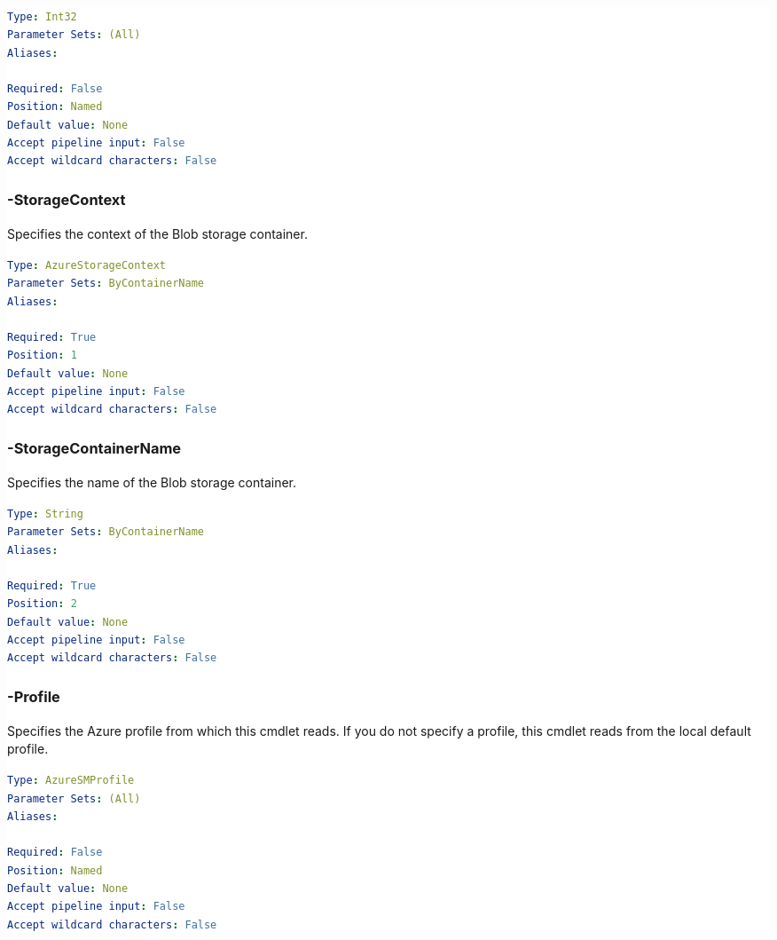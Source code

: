 ```yaml
Type: Int32
Parameter Sets: (All)
Aliases: 

Required: False
Position: Named
Default value: None
Accept pipeline input: False
Accept wildcard characters: False
```

### -StorageContext
Specifies the context of the Blob storage container.

```yaml
Type: AzureStorageContext
Parameter Sets: ByContainerName
Aliases: 

Required: True
Position: 1
Default value: None
Accept pipeline input: False
Accept wildcard characters: False
```

### -StorageContainerName
Specifies the name of the Blob storage container.

```yaml
Type: String
Parameter Sets: ByContainerName
Aliases: 

Required: True
Position: 2
Default value: None
Accept pipeline input: False
Accept wildcard characters: False
```

### -Profile
Specifies the Azure profile from which this cmdlet reads.
If you do not specify a profile, this cmdlet reads from the local default profile.

```yaml
Type: AzureSMProfile
Parameter Sets: (All)
Aliases: 

Required: False
Position: Named
Default value: None
Accept pipeline input: False
Accept wildcard characters: False
```
